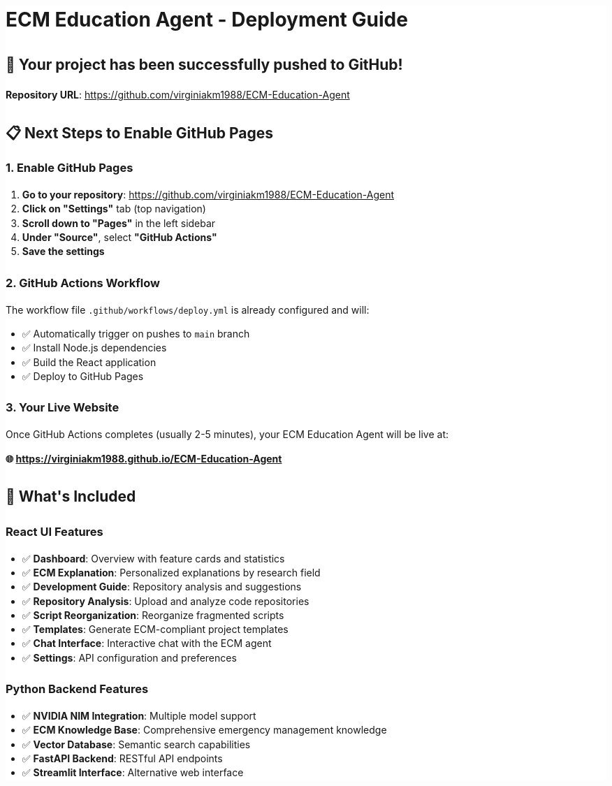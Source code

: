 # ECM Education Agent - Deployment Guide

## 🎉 Your project has been successfully pushed to GitHub!

**Repository URL**: https://github.com/virginiakm1988/ECM-Education-Agent

## 📋 Next Steps to Enable GitHub Pages

### 1. Enable GitHub Pages

1. **Go to your repository**: https://github.com/virginiakm1988/ECM-Education-Agent
2. **Click on "Settings"** tab (top navigation)
3. **Scroll down to "Pages"** in the left sidebar
4. **Under "Source"**, select **"GitHub Actions"**
5. **Save the settings**

### 2. GitHub Actions Workflow

The workflow file `.github/workflows/deploy.yml` is already configured and will:
- ✅ Automatically trigger on pushes to `main` branch
- ✅ Install Node.js dependencies
- ✅ Build the React application
- ✅ Deploy to GitHub Pages

### 3. Your Live Website

Once GitHub Actions completes (usually 2-5 minutes), your ECM Education Agent will be live at:

**🌐 https://virginiakm1988.github.io/ECM-Education-Agent**

## 🚀 What's Included

### React UI Features
- ✅ **Dashboard**: Overview with feature cards and statistics
- ✅ **ECM Explanation**: Personalized explanations by research field
- ✅ **Development Guide**: Repository analysis and suggestions
- ✅ **Repository Analysis**: Upload and analyze code repositories
- ✅ **Script Reorganization**: Reorganize fragmented scripts
- ✅ **Templates**: Generate ECM-compliant project templates
- ✅ **Chat Interface**: Interactive chat with the ECM agent
- ✅ **Settings**: API configuration and preferences

### Python Backend Features
- ✅ **NVIDIA NIM Integration**: Multiple model support
- ✅ **ECM Knowledge Base**: Comprehensive emergency management knowledge
- ✅ **Vector Database**: Semantic search capabilities
- ✅ **FastAPI Backend**: RESTful API endpoints
- ✅ **Streamlit Interface**: Alternative web interface
